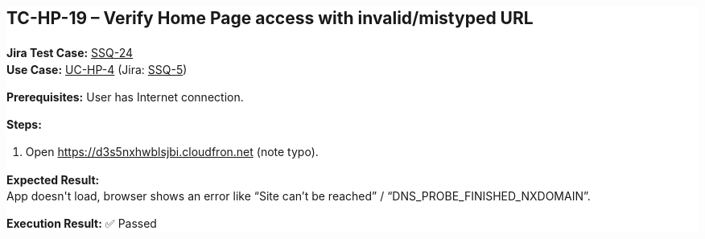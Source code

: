 ## TC-HP-19 – Verify Home Page access with invalid/mistyped URL
**Jira Test Case:** [SSQ-24](https://storyspoilerqa.atlassian.net/browse/SSQ-24)  
**Use Case:** [UC-HP-4](../use-cases/use-cases-home-page.md#uc-hp-4--home-page-failure-state-message-display) (Jira: [SSQ-5](https://storyspoilerqa.atlassian.net/browse/SSQ-5))

**Prerequisites:** User has Internet connection.

**Steps:**  
1. Open https://d3s5nxhwblsjbi.cloudfron.net (note typo).

**Expected Result:**  
App doesn't load, browser shows an error like “Site can’t be reached” / “DNS_PROBE_FINISHED_NXDOMAIN”.

**Execution Result:** ✅ Passed